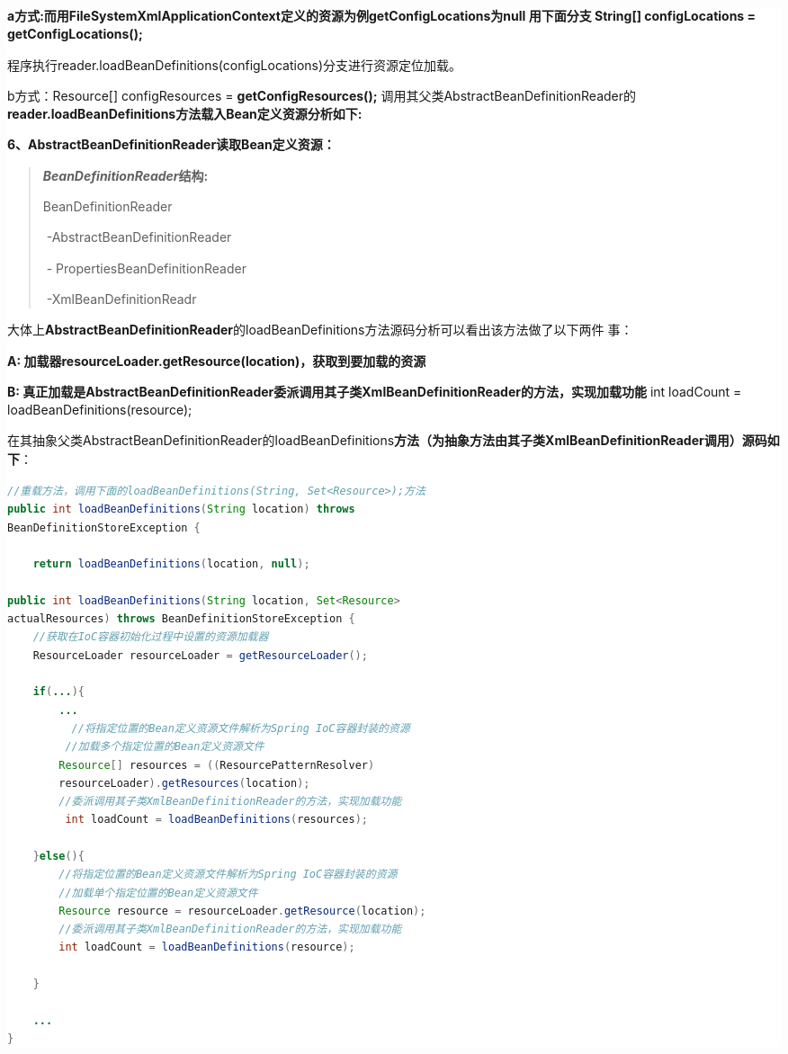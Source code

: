 **a方式:而用FileSystemXmlApplicationContext定义的资源为例getConfigLocations为null   用下面分支 String[] configLocations = getConfigLocations();**

程序执行reader.loadBeanDefinitions(configLocations)分支进行资源定位加载。

b方式：Resource[] configResources = **getConfigResources();** 调用其父类AbstractBeanDefinitionReader的
**reader.loadBeanDefinitions方法载入Bean定义资源分析如下:** 



**6、AbstractBeanDefinitionReader读取Bean定义资源：**



> ***BeanDefinitionReader*结构:**
>
> BeanDefinitionReader
>
> ​	-AbstractBeanDefinitionReader
>
> ​		- PropertiesBeanDefinitionReader
>
> ​		-XmlBeanDefinitionReadr



大体上**AbstractBeanDefinitionReader**的loadBeanDefinitions方法源码分析可以看出该方法做了以下两件
事：

**A: 加载器resourceLoader.getResource(location)，获取到要加载的资源**

**B:	真正加载是AbstractBeanDefinitionReader委派调用其子类XmlBeanDefinitionReader的方法，实现加载功能**
		int loadCount = loadBeanDefinitions(resource);

​	在其抽象父类AbstractBeanDefinitionReader的loadBeanDefinitions**方法（为抽象方法由其子类XmlBeanDefinitionReader调用）源码如下**：

```java
//重载方法，调用下面的loadBeanDefinitions(String, Set<Resource>);方法
public int loadBeanDefinitions(String location) throws
BeanDefinitionStoreException {
    
	return loadBeanDefinitions(location, null);

public int loadBeanDefinitions(String location, Set<Resource>
actualResources) throws BeanDefinitionStoreException {
    //获取在IoC容器初始化过程中设置的资源加载器
    ResourceLoader resourceLoader = getResourceLoader();
    
    if(...){
        ...
          //将指定位置的Bean定义资源文件解析为Spring IoC容器封装的资源
		 //加载多个指定位置的Bean定义资源文件
		Resource[] resources = ((ResourcePatternResolver)
		resourceLoader).getResources(location);
		//委派调用其子类XmlBeanDefinitionReader的方法，实现加载功能
		 int loadCount = loadBeanDefinitions(resources);
        
    }else(){
        //将指定位置的Bean定义资源文件解析为Spring IoC容器封装的资源
		//加载单个指定位置的Bean定义资源文件
        Resource resource = resourceLoader.getResource(location);
		//委派调用其子类XmlBeanDefinitionReader的方法，实现加载功能
		int loadCount = loadBeanDefinitions(resource);
        
    }

    ...
}

```